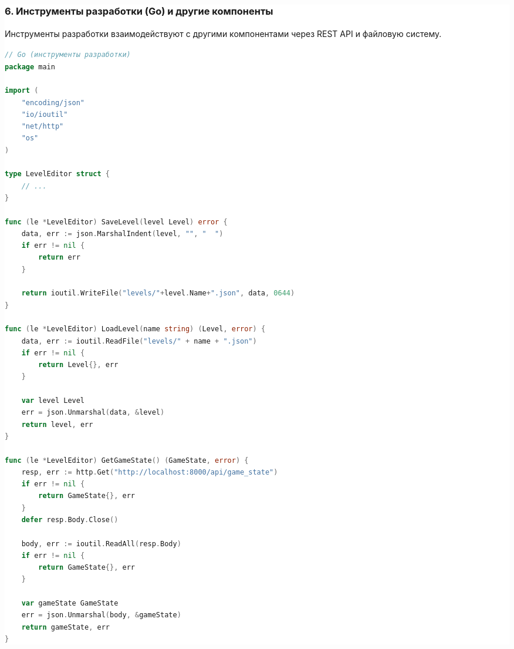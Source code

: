 ### 6. Инструменты разработки (Go) и другие компоненты

Инструменты разработки взаимодействуют с другими компонентами через REST API и файловую систему.

```go
// Go (инструменты разработки)
package main

import (
    "encoding/json"
    "io/ioutil"
    "net/http"
    "os"
)

type LevelEditor struct {
    // ...
}

func (le *LevelEditor) SaveLevel(level Level) error {
    data, err := json.MarshalIndent(level, "", "  ")
    if err != nil {
        return err
    }
    
    return ioutil.WriteFile("levels/"+level.Name+".json", data, 0644)
}

func (le *LevelEditor) LoadLevel(name string) (Level, error) {
    data, err := ioutil.ReadFile("levels/" + name + ".json")
    if err != nil {
        return Level{}, err
    }
    
    var level Level
    err = json.Unmarshal(data, &level)
    return level, err
}

func (le *LevelEditor) GetGameState() (GameState, error) {
    resp, err := http.Get("http://localhost:8000/api/game_state")
    if err != nil {
        return GameState{}, err
    }
    defer resp.Body.Close()
    
    body, err := ioutil.ReadAll(resp.Body)
    if err != nil {
        return GameState{}, err
    }
    
    var gameState GameState
    err = json.Unmarshal(body, &gameState)
    return gameState, err
}
```
